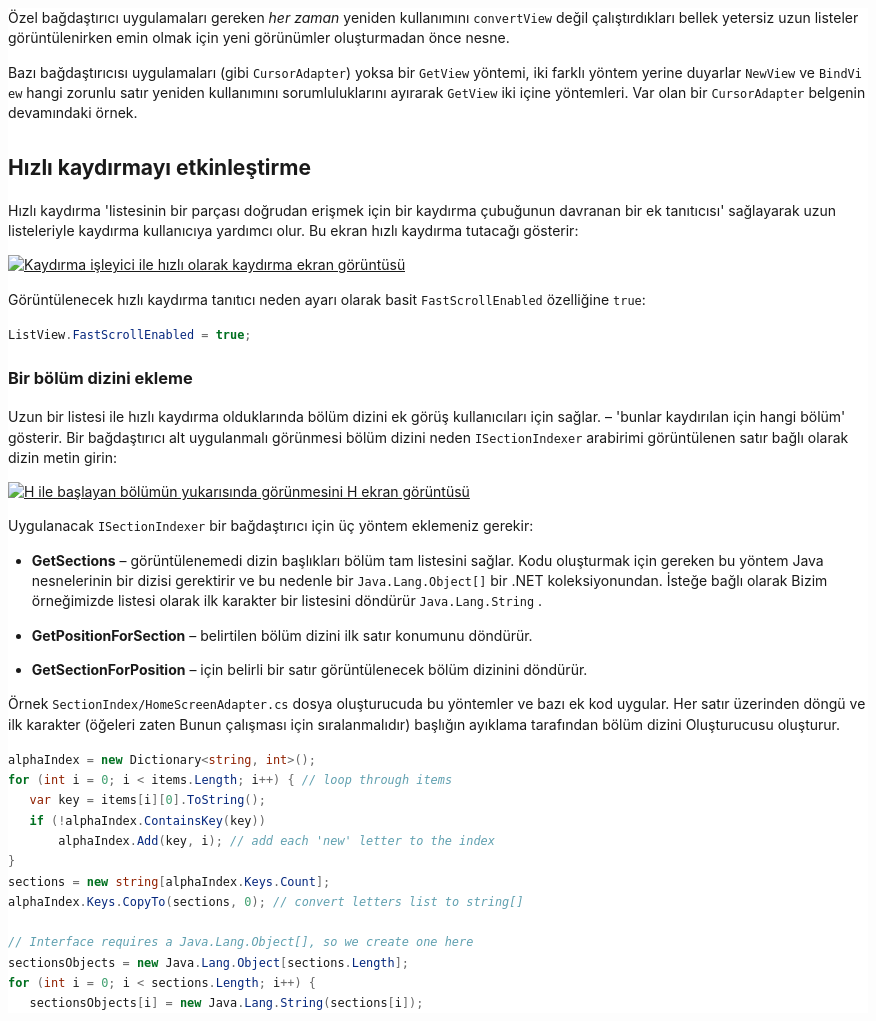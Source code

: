 Özel bağdaştırıcı uygulamaları gereken *her zaman* yeniden kullanımını `convertView` değil çalıştırdıkları bellek yetersiz uzun listeler görüntülenirken emin olmak için yeni görünümler oluşturmadan önce nesne.

Bazı bağdaştırıcısı uygulamaları (gibi `CursorAdapter`) yoksa bir `GetView` yöntemi, iki farklı yöntem yerine duyarlar `NewView` ve `BindView` hangi zorunlu satır yeniden kullanımını sorumluluklarını ayırarak `GetView` iki içine yöntemleri. Var olan bir `CursorAdapter` belgenin devamındaki örnek.

<a name="Enabling_Fast_Scrolling" />

## <a name="enabling-fast-scrolling"></a>Hızlı kaydırmayı etkinleştirme

Hızlı kaydırma 'listesinin bir parçası doğrudan erişmek için bir kaydırma çubuğunun davranan bir ek tanıtıcısı' sağlayarak uzun listeleriyle kaydırma kullanıcıya yardımcı olur. Bu ekran hızlı kaydırma tutacağı gösterir:

[![Kaydırma işleyici ile hızlı olarak kaydırma ekran görüntüsü](populating-images/fastscroll.png)](populating-images/fastscroll.png)

Görüntülenecek hızlı kaydırma tanıtıcı neden ayarı olarak basit `FastScrollEnabled` özelliğine `true`:

```csharp
ListView.FastScrollEnabled = true;
```

<a name="Adding_a_Section_Index" />

### <a name="adding-a-section-index"></a>Bir bölüm dizini ekleme

Uzun bir listesi ile hızlı kaydırma olduklarında bölüm dizini ek görüş kullanıcıları için sağlar. &ndash; 'bunlar kaydırılan için hangi bölüm' gösterir. Bir bağdaştırıcı alt uygulanmalı görünmesi bölüm dizini neden `ISectionIndexer` arabirimi görüntülenen satır bağlı olarak dizin metin girin:

[![H ile başlayan bölümün yukarısında görünmesini H ekran görüntüsü](populating-images/sectionindex.png)](populating-images/sectionindex.png)

Uygulanacak `ISectionIndexer` bir bağdaştırıcı için üç yöntem eklemeniz gerekir:

-   **GetSections** &ndash; görüntülenemedi dizin başlıkları bölüm tam listesini sağlar. Kodu oluşturmak için gereken bu yöntem Java nesnelerinin bir dizisi gerektirir ve bu nedenle bir `Java.Lang.Object[]` bir .NET koleksiyonundan. İsteğe bağlı olarak Bizim örneğimizde listesi olarak ilk karakter bir listesini döndürür `Java.Lang.String` .

-   **GetPositionForSection** &ndash; belirtilen bölüm dizini ilk satır konumunu döndürür.

-   **GetSectionForPosition** &ndash; için belirli bir satır görüntülenecek bölüm dizinini döndürür.


Örnek `SectionIndex/HomeScreenAdapter.cs` dosya oluşturucuda bu yöntemler ve bazı ek kod uygular. Her satır üzerinden döngü ve ilk karakter (öğeleri zaten Bunun çalışması için sıralanmalıdır) başlığın ayıklama tarafından bölüm dizini Oluşturucusu oluşturur.

```csharp
alphaIndex = new Dictionary<string, int>();
for (int i = 0; i < items.Length; i++) { // loop through items
   var key = items[i][0].ToString();
   if (!alphaIndex.ContainsKey(key))
       alphaIndex.Add(key, i); // add each 'new' letter to the index
}
sections = new string[alphaIndex.Keys.Count];
alphaIndex.Keys.CopyTo(sections, 0); // convert letters list to string[]

// Interface requires a Java.Lang.Object[], so we create one here
sectionsObjects = new Java.Lang.Object[sections.Length];
for (int i = 0; i < sections.Length; i++) {
   sectionsObjects[i] = new Java.Lang.String(sections[i]);
```